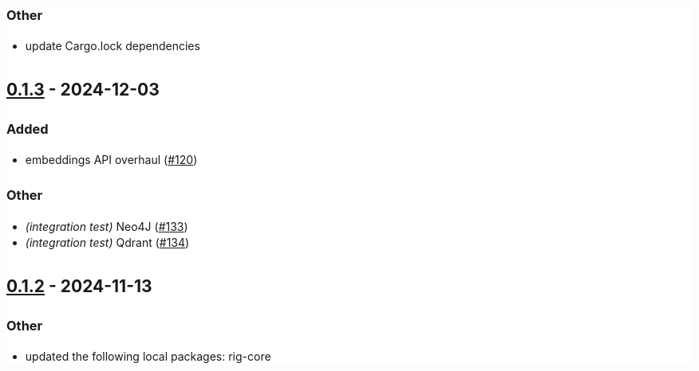 ### Other

- update Cargo.lock dependencies

## [0.1.3](https://github.com/0xPlaygrounds/rig/compare/rig-qdrant-v0.1.2...rig-qdrant-v0.1.3) - 2024-12-03

### Added

- embeddings API overhaul ([#120](https://github.com/0xPlaygrounds/rig/pull/120))

### Other

- *(integration test)* Neo4J ([#133](https://github.com/0xPlaygrounds/rig/pull/133))
- *(integration test)* Qdrant ([#134](https://github.com/0xPlaygrounds/rig/pull/134))

## [0.1.2](https://github.com/0xPlaygrounds/rig/compare/rig-qdrant-v0.1.1...rig-qdrant-v0.1.2) - 2024-11-13

### Other

- updated the following local packages: rig-core
